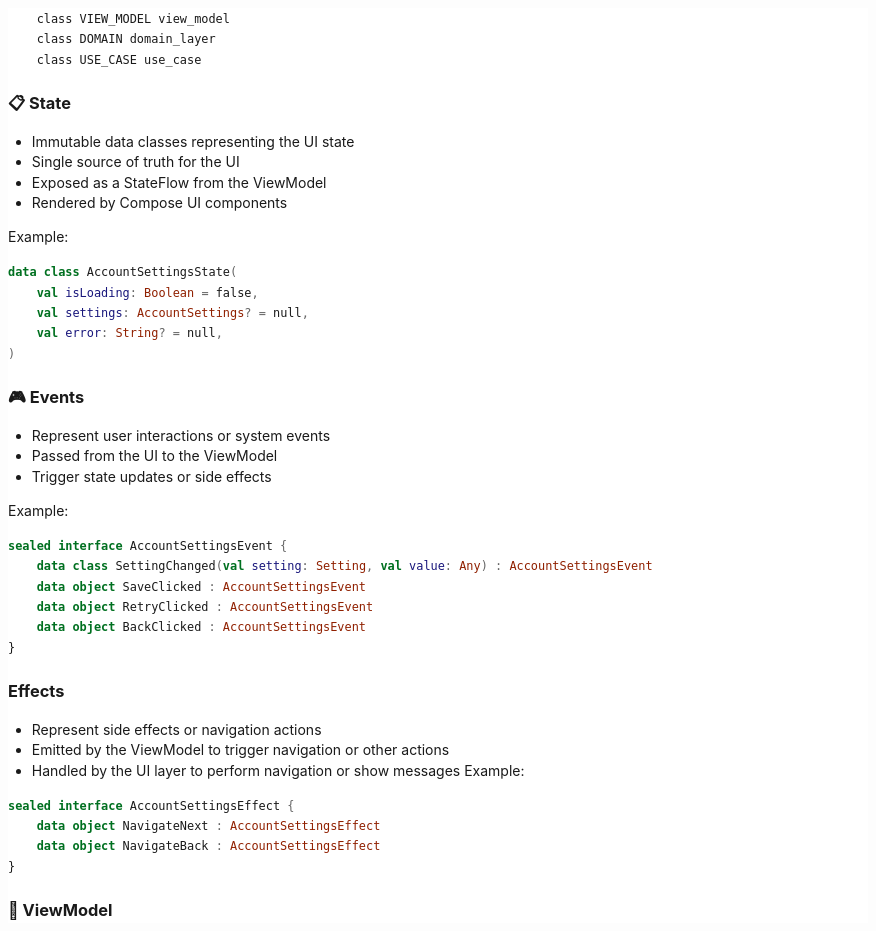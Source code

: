 ```mermaid
    class VIEW_MODEL view_model
    class DOMAIN domain_layer
    class USE_CASE use_case
```

### 📋 State

- Immutable data classes representing the UI state
- Single source of truth for the UI
- Exposed as a StateFlow from the ViewModel
- Rendered by Compose UI components

Example:

```kotlin
data class AccountSettingsState(
    val isLoading: Boolean = false,
    val settings: AccountSettings? = null,
    val error: String? = null,
)
```

### 🎮 Events

- Represent user interactions or system events
- Passed from the UI to the ViewModel
- Trigger state updates or side effects

Example:

```kotlin
sealed interface AccountSettingsEvent {
    data class SettingChanged(val setting: Setting, val value: Any) : AccountSettingsEvent
    data object SaveClicked : AccountSettingsEvent
    data object RetryClicked : AccountSettingsEvent
    data object BackClicked : AccountSettingsEvent
}
```

### Effects

- Represent side effects or navigation actions
- Emitted by the ViewModel to trigger navigation or other actions
- Handled by the UI layer to perform navigation or show messages
  Example:

```kotlin
sealed interface AccountSettingsEffect {
    data object NavigateNext : AccountSettingsEffect
    data object NavigateBack : AccountSettingsEffect
}
```

### 🧠 ViewModel
